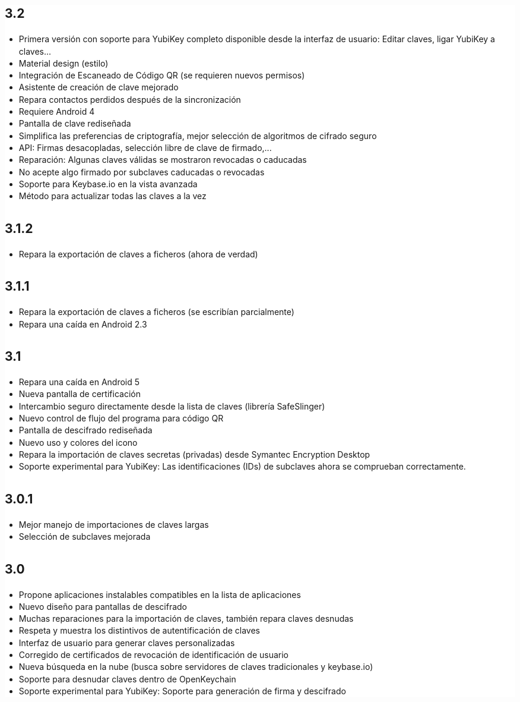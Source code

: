 ## 3.2

  * Primera versión con soporte para YubiKey completo disponible desde la interfaz de usuario: Editar claves, ligar YubiKey a claves...
  * Material design (estilo)
  * Integración de Escaneado de Código QR (se requieren nuevos permisos)
  * Asistente de creación de clave mejorado
  * Repara contactos perdidos después de la sincronización
  * Requiere Android 4
  * Pantalla de clave rediseñada
  * Simplifica las preferencias de criptografía, mejor selección de algoritmos de cifrado seguro
  * API: Firmas desacopladas, selección libre de clave de firmado,...
  * Reparación: Algunas claves válidas se mostraron revocadas o caducadas
  * No acepte algo firmado por subclaves caducadas o revocadas
  * Soporte para Keybase.io en la vista avanzada
  * Método para actualizar todas las claves a la vez


## 3.1.2

  * Repara la exportación de claves a ficheros (ahora de verdad)


## 3.1.1

  * Repara la exportación de claves a ficheros (se escribían parcialmente)
  * Repara una caída en Android 2.3


## 3.1

  * Repara una caída en Android 5
  * Nueva pantalla de certificación
  * Intercambio seguro directamente desde la lista de claves (librería SafeSlinger)
  * Nuevo control de flujo del programa para código QR
  * Pantalla de descifrado rediseñada
  * Nuevo uso y colores del icono
  * Repara la importación de claves secretas (privadas) desde Symantec Encryption Desktop
  * Soporte experimental para YubiKey: Las identificaciones (IDs) de subclaves ahora se comprueban correctamente.


## 3.0.1

  * Mejor manejo de importaciones de claves largas
  * Selección de subclaves mejorada


## 3.0

  * Propone aplicaciones instalables compatibles en la lista de aplicaciones
  * Nuevo diseño para pantallas de descifrado
  * Muchas reparaciones para la importación de claves, también repara claves desnudas
  * Respeta y muestra los distintivos de autentificación de claves
  * Interfaz de usuario para generar claves personalizadas
  * Corregido de certificados de revocación de identificación de usuario
  * Nueva búsqueda en la nube (busca sobre servidores de claves tradicionales y keybase.io)
  * Soporte para desnudar claves dentro de OpenKeychain
  * Soporte experimental para YubiKey: Soporte para generación de firma y descifrado
